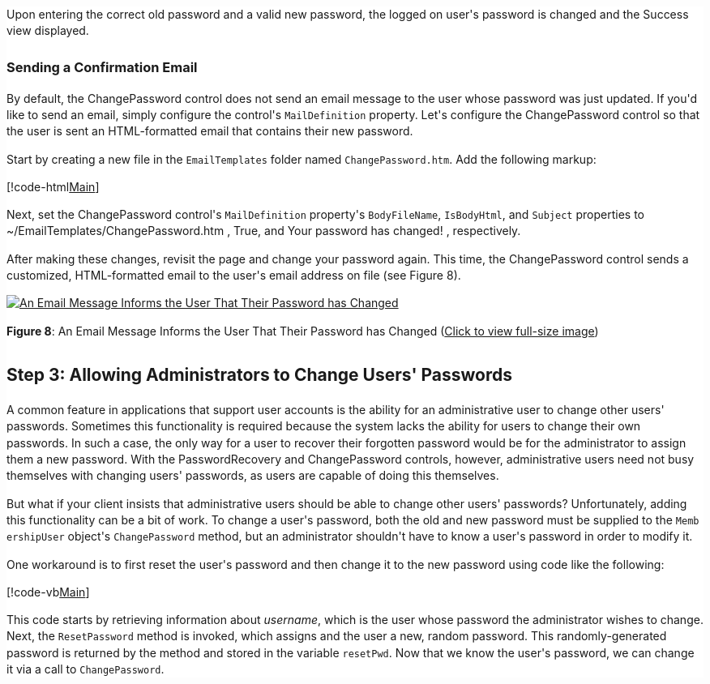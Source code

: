 
Upon entering the correct old password and a valid new password, the logged on user's password is changed and the Success view displayed.

### Sending a Confirmation Email

By default, the ChangePassword control does not send an email message to the user whose password was just updated. If you'd like to send an email, simply configure the control's `MailDefinition` property. Let's configure the ChangePassword control so that the user is sent an HTML-formatted email that contains their new password.

Start by creating a new file in the `EmailTemplates` folder named `ChangePassword.htm`. Add the following markup:

[!code-html[Main](recovering-and-changing-passwords-vb/samples/sample4.html)]

Next, set the ChangePassword control's `MailDefinition` property's `BodyFileName`, `IsBodyHtml`, and `Subject` properties to ~/EmailTemplates/ChangePassword.htm , True, and Your password has changed! , respectively.

After making these changes, revisit the page and change your password again. This time, the ChangePassword control sends a customized, HTML-formatted email to the user's email address on file (see Figure 8).


[![An Email Message Informs the User That Their Password has Changed](recovering-and-changing-passwords-vb/_static/image23.png)](recovering-and-changing-passwords-vb/_static/image22.png)

**Figure 8**: An Email Message Informs the User That Their Password has Changed  ([Click to view full-size image](recovering-and-changing-passwords-vb/_static/image24.png))


## Step 3: Allowing Administrators to Change Users' Passwords

A common feature in applications that support user accounts is the ability for an administrative user to change other users' passwords. Sometimes this functionality is required because the system lacks the ability for users to change their own passwords. In such a case, the only way for a user to recover their forgotten password would be for the administrator to assign them a new password. With the PasswordRecovery and ChangePassword controls, however, administrative users need not busy themselves with changing users' passwords, as users are capable of doing this themselves.

But what if your client insists that administrative users should be able to change other users' passwords? Unfortunately, adding this functionality can be a bit of work. To change a user's password, both the old and new password must be supplied to the `MembershipUser` object's `ChangePassword` method, but an administrator shouldn't have to know a user's password in order to modify it.

One workaround is to first reset the user's password and then change it to the new password using code like the following:

[!code-vb[Main](recovering-and-changing-passwords-vb/samples/sample5.vb)]

This code starts by retrieving information about *username*, which is the user whose password the administrator wishes to change. Next, the `ResetPassword` method is invoked, which assigns and the user a new, random password. This randomly-generated password is returned by the method and stored in the variable `resetPwd`. Now that we know the user's password, we can change it via a call to `ChangePassword`.
